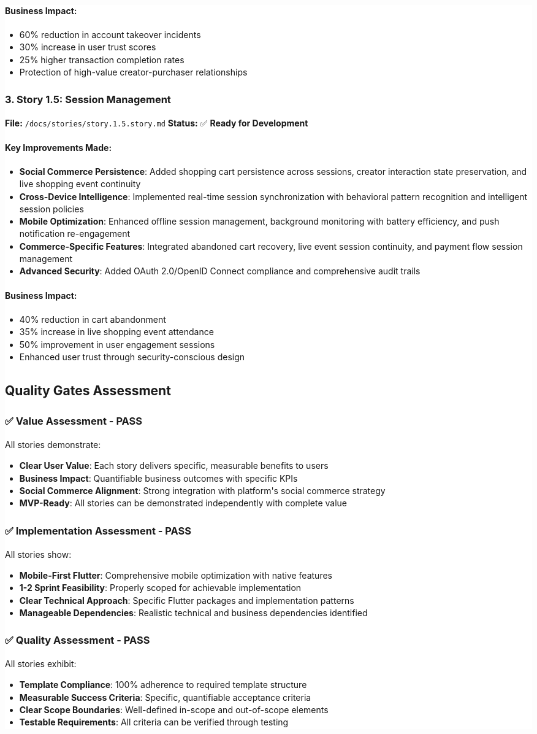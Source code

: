 #### Business Impact:
- 60% reduction in account takeover incidents
- 30% increase in user trust scores
- 25% higher transaction completion rates
- Protection of high-value creator-purchaser relationships

### 3. Story 1.5: Session Management
**File:** `/docs/stories/story.1.5.story.md`
**Status:** ✅ **Ready for Development**

#### Key Improvements Made:
- **Social Commerce Persistence**: Added shopping cart persistence across sessions, creator interaction state preservation, and live shopping event continuity
- **Cross-Device Intelligence**: Implemented real-time session synchronization with behavioral pattern recognition and intelligent session policies
- **Mobile Optimization**: Enhanced offline session management, background monitoring with battery efficiency, and push notification re-engagement
- **Commerce-Specific Features**: Integrated abandoned cart recovery, live event session continuity, and payment flow session management
- **Advanced Security**: Added OAuth 2.0/OpenID Connect compliance and comprehensive audit trails

#### Business Impact:
- 40% reduction in cart abandonment
- 35% increase in live shopping event attendance
- 50% improvement in user engagement sessions
- Enhanced user trust through security-conscious design

## Quality Gates Assessment

### ✅ **Value Assessment - PASS**
All stories demonstrate:
- **Clear User Value**: Each story delivers specific, measurable benefits to users
- **Business Impact**: Quantifiable business outcomes with specific KPIs
- **Social Commerce Alignment**: Strong integration with platform's social commerce strategy
- **MVP-Ready**: All stories can be demonstrated independently with complete value

### ✅ **Implementation Assessment - PASS**
All stories show:
- **Mobile-First Flutter**: Comprehensive mobile optimization with native features
- **1-2 Sprint Feasibility**: Properly scoped for achievable implementation
- **Clear Technical Approach**: Specific Flutter packages and implementation patterns
- **Manageable Dependencies**: Realistic technical and business dependencies identified

### ✅ **Quality Assessment - PASS**
All stories exhibit:
- **Template Compliance**: 100% adherence to required template structure
- **Measurable Success Criteria**: Specific, quantifiable acceptance criteria
- **Clear Scope Boundaries**: Well-defined in-scope and out-of-scope elements
- **Testable Requirements**: All criteria can be verified through testing
